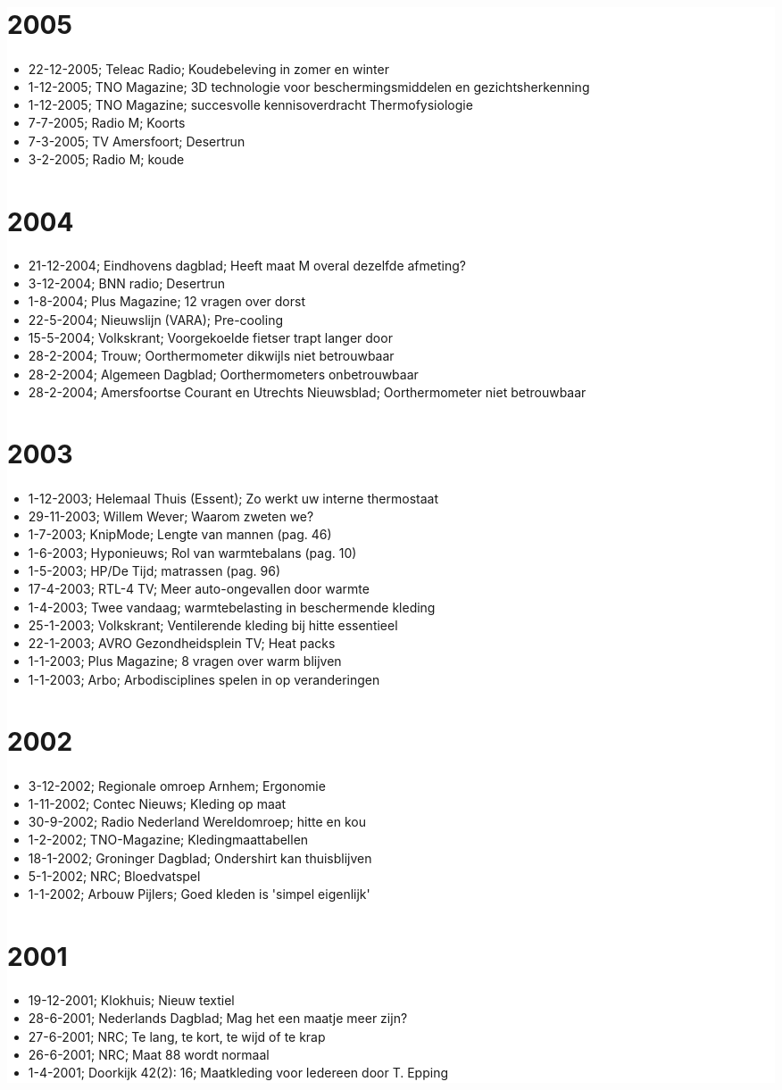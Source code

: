 # 2﻿005

* 22-12-2005; Teleac Radio; Koudebeleving in zomer en winter
* 1-12-2005; TNO Magazine; 3D technologie voor beschermingsmiddelen en gezichtsherkenning
* 1-12-2005; TNO Magazine; succesvolle kennisoverdracht Thermofysiologie
* 7-7-2005; Radio M; Koorts
* 7-3-2005; TV Amersfoort; Desertrun
* 3-2-2005; Radio M; koude

# 2﻿004

* 21-12-2004; Eindhovens dagblad; Heeft maat M overal dezelfde afmeting?
* 3-12-2004; BNN radio; Desertrun
* 1-8-2004; Plus Magazine; 12 vragen over dorst
* 22-5-2004; Nieuwslijn (VARA); Pre-cooling
* 15-5-2004; Volkskrant; Voorgekoelde fietser trapt langer door
* 28-2-2004; Trouw; Oorthermometer dikwijls niet betrouwbaar
* 28-2-2004; Algemeen Dagblad; Oorthermometers onbetrouwbaar
* 28-2-2004; Amersfoortse Courant en Utrechts Nieuwsblad; Oorthermometer niet betrouwbaar

# 2﻿003

* 1-12-2003; Helemaal Thuis (Essent); Zo werkt uw interne thermostaat
* 29-11-2003; Willem Wever; Waarom zweten we?
* 1-7-2003; KnipMode; Lengte van mannen (pag. 46)
* 1-6-2003; Hyponieuws; Rol van warmtebalans (pag. 10)
* 1-5-2003; HP/De Tijd; matrassen (pag. 96)
* 17-4-2003; RTL-4 TV; Meer auto-ongevallen door warmte
* 1-4-2003; Twee vandaag; warmtebelasting in beschermende kleding
* 25-1-2003; Volkskrant; Ventilerende kleding bij hitte essentieel
* 22-1-2003; AVRO Gezondheidsplein TV; Heat packs
* 1-1-2003; Plus Magazine; 8 vragen over warm blijven
* 1-1-2003; Arbo; Arbodisciplines spelen in op veranderingen

# 2﻿002

* 3-12-2002; Regionale omroep Arnhem; Ergonomie
* 1-11-2002; Contec Nieuws; Kleding op maat
* 30-9-2002; Radio Nederland Wereldomroep; hitte en kou
* 1-2-2002; TNO-Magazine; Kledingmaattabellen
* 18-1-2002; Groninger Dagblad; Ondershirt kan thuisblijven
* 5-1-2002; NRC; Bloedvatspel
* 1-1-2002; Arbouw Pijlers; Goed kleden is 'simpel eigenlijk'

# 2﻿001

* 19-12-2001; Klokhuis; Nieuw textiel
* 28-6-2001; Nederlands Dagblad; Mag het een maatje meer zijn?
* 27-6-2001; NRC; Te lang, te kort, te wijd of te krap
* 26-6-2001; NRC; Maat 88 wordt normaal
* 1-4-2001; Doorkijk 42(2): 16; Maatkleding voor Iedereen door T. Epping
